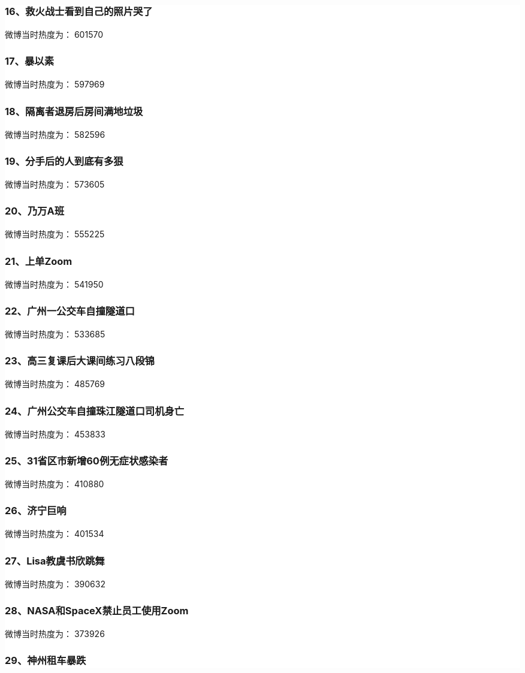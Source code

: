 ### 16、救火战士看到自己的照片哭了

微博当时热度为： 601570

### 17、暴以素

微博当时热度为： 597969

### 18、隔离者退房后房间满地垃圾

微博当时热度为： 582596

### 19、分手后的人到底有多狠

微博当时热度为： 573605

### 20、乃万A班

微博当时热度为： 555225

### 21、上单Zoom

微博当时热度为： 541950

### 22、广州一公交车自撞隧道口

微博当时热度为： 533685

### 23、高三复课后大课间练习八段锦

微博当时热度为： 485769

### 24、广州公交车自撞珠江隧道口司机身亡

微博当时热度为： 453833

### 25、31省区市新增60例无症状感染者

微博当时热度为： 410880

### 26、济宁巨响

微博当时热度为： 401534

### 27、Lisa教虞书欣跳舞

微博当时热度为： 390632

### 28、NASA和SpaceX禁止员工使用Zoom

微博当时热度为： 373926

### 29、神州租车暴跌
